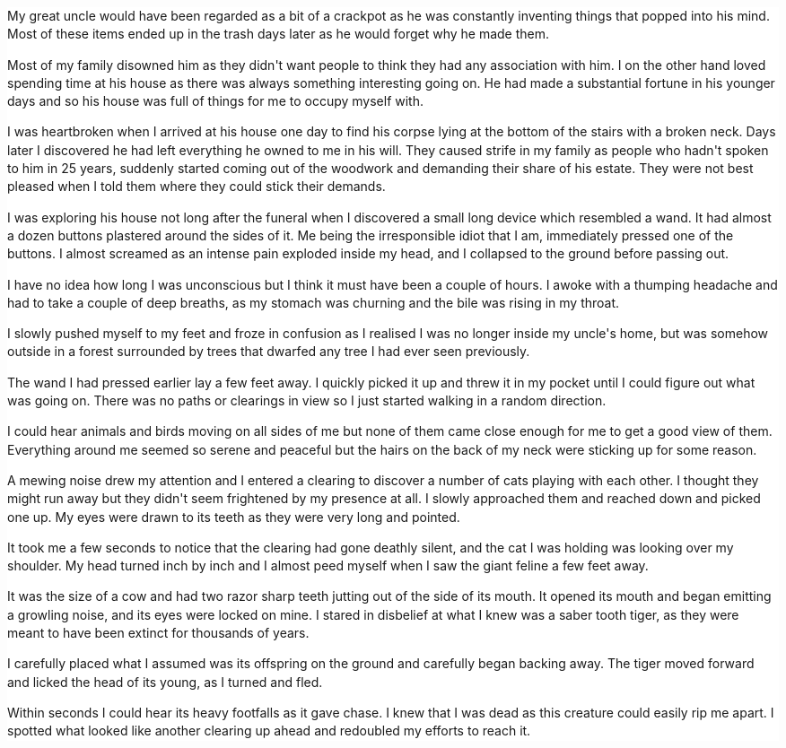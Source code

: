 My great uncle would have been regarded as a bit of a crackpot as he was constantly inventing things that popped into his mind. Most of these items ended up in the trash days later as he would forget why he made them. 

Most of my family disowned him as they didn't want people to think they had any association with him. I on the other hand loved spending time at his house as there was always something interesting going on. He had made a substantial fortune in his younger days and so his house was full of things for me to occupy myself with.

I was heartbroken when I arrived at his house one day to find his corpse lying at the bottom of the stairs with a broken neck. Days later I discovered he had left everything he owned to me in his will. They caused strife in my family as people who hadn't spoken to him in 25 years, suddenly started coming out of the woodwork and demanding their share of his estate. They were not best pleased when I told them where they could stick their demands.

I was exploring his house not long after the funeral when I discovered a small long device which resembled a wand. It had almost a dozen buttons plastered around the sides of it. Me being the irresponsible idiot that I am, immediately pressed one of the buttons. I almost screamed as an intense pain exploded inside my head, and I collapsed to the ground before passing out.

I have no idea how long I was unconscious but I think it must have been a couple of hours. I awoke with a thumping headache and had to take a couple of deep breaths,  as my stomach was churning and the bile was rising in my throat.

I slowly pushed myself to my feet and froze in confusion as I realised I was no longer inside my uncle's home, but was somehow outside in a forest surrounded by trees that dwarfed any tree I had ever seen previously.

The wand I had pressed earlier lay a few feet away. I quickly picked it up and threw it in my pocket until I could figure out what was going on. There was no paths or clearings in view so I just started walking in a random direction.

I could hear animals and birds moving on all sides of me but none of them came close enough for me to get a good view of them. Everything around me seemed so serene and peaceful but the hairs on the back of my neck were sticking up for some reason.

A mewing noise drew my attention and I entered a clearing to discover a number of cats playing with each other. I thought they might run away but they didn't seem frightened by my presence at all. I slowly approached them and reached down and picked one up. My eyes were drawn to its teeth as they were very long and pointed. 

It took me a few seconds to notice that the clearing had gone deathly silent, and the cat I was holding was looking over my shoulder. My head turned inch by inch and I almost peed myself when I saw the giant feline a few feet away.

It was the size of a cow and had two razor sharp teeth jutting out of the side of its mouth. It opened its mouth and began emitting a growling noise, and its eyes were locked on mine. I stared in disbelief at what I knew was a saber tooth tiger, as they were meant to have been extinct for thousands of years.

I carefully placed what I assumed was its offspring on the ground and carefully began backing away. The tiger moved forward and licked the head of its young, as I turned and fled.

Within seconds I could hear its heavy footfalls as it gave chase. I knew that I was dead as this creature could easily rip me apart. I spotted what looked like another clearing up ahead and redoubled my efforts to reach it. 
